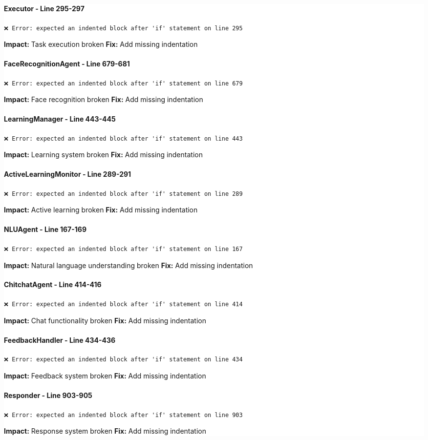 #### **Executor** - Line 295-297
```
❌ Error: expected an indented block after 'if' statement on line 295
```
**Impact:** Task execution broken
**Fix:** Add missing indentation

#### **FaceRecognitionAgent** - Line 679-681
```
❌ Error: expected an indented block after 'if' statement on line 679
```
**Impact:** Face recognition broken
**Fix:** Add missing indentation

#### **LearningManager** - Line 443-445
```
❌ Error: expected an indented block after 'if' statement on line 443
```
**Impact:** Learning system broken
**Fix:** Add missing indentation

#### **ActiveLearningMonitor** - Line 289-291
```
❌ Error: expected an indented block after 'if' statement on line 289
```
**Impact:** Active learning broken
**Fix:** Add missing indentation

#### **NLUAgent** - Line 167-169
```
❌ Error: expected an indented block after 'if' statement on line 167
```
**Impact:** Natural language understanding broken
**Fix:** Add missing indentation

#### **ChitchatAgent** - Line 414-416
```
❌ Error: expected an indented block after 'if' statement on line 414
```
**Impact:** Chat functionality broken
**Fix:** Add missing indentation

#### **FeedbackHandler** - Line 434-436
```
❌ Error: expected an indented block after 'if' statement on line 434
```
**Impact:** Feedback system broken
**Fix:** Add missing indentation

#### **Responder** - Line 903-905
```
❌ Error: expected an indented block after 'if' statement on line 903
```
**Impact:** Response system broken
**Fix:** Add missing indentation
